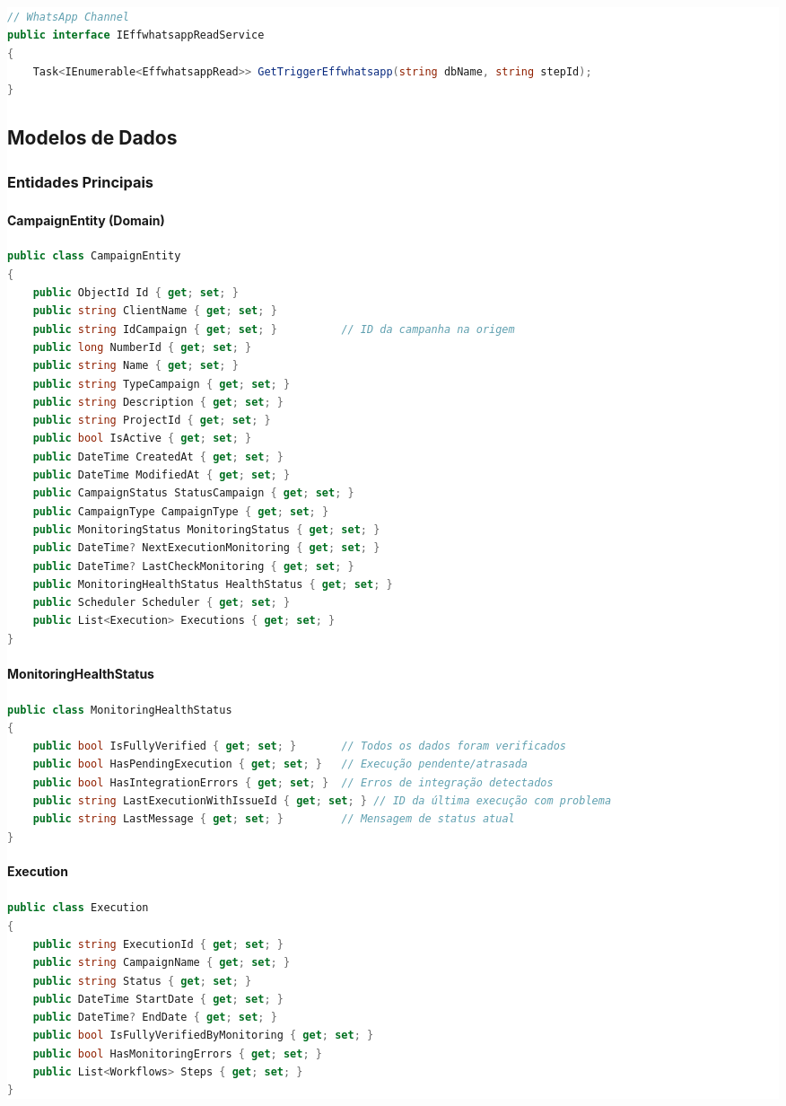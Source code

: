 ```csharp
// WhatsApp Channel
public interface IEffwhatsappReadService
{
    Task<IEnumerable<EffwhatsappRead>> GetTriggerEffwhatsapp(string dbName, string stepId);
}
```

## Modelos de Dados

### Entidades Principais

#### CampaignEntity (Domain)
```csharp
public class CampaignEntity
{
    public ObjectId Id { get; set; }
    public string ClientName { get; set; }
    public string IdCampaign { get; set; }          // ID da campanha na origem
    public long NumberId { get; set; }
    public string Name { get; set; }
    public string TypeCampaign { get; set; }
    public string Description { get; set; }
    public string ProjectId { get; set; }
    public bool IsActive { get; set; }
    public DateTime CreatedAt { get; set; }
    public DateTime ModifiedAt { get; set; }
    public CampaignStatus StatusCampaign { get; set; }
    public CampaignType CampaignType { get; set; }
    public MonitoringStatus MonitoringStatus { get; set; }
    public DateTime? NextExecutionMonitoring { get; set; }
    public DateTime? LastCheckMonitoring { get; set; }
    public MonitoringHealthStatus HealthStatus { get; set; }
    public Scheduler Scheduler { get; set; }
    public List<Execution> Executions { get; set; }
}
```

#### MonitoringHealthStatus
```csharp
public class MonitoringHealthStatus
{
    public bool IsFullyVerified { get; set; }       // Todos os dados foram verificados
    public bool HasPendingExecution { get; set; }   // Execução pendente/atrasada
    public bool HasIntegrationErrors { get; set; }  // Erros de integração detectados
    public string LastExecutionWithIssueId { get; set; } // ID da última execução com problema
    public string LastMessage { get; set; }         // Mensagem de status atual
}
```

#### Execution
```csharp
public class Execution
{
    public string ExecutionId { get; set; }
    public string CampaignName { get; set; }
    public string Status { get; set; }
    public DateTime StartDate { get; set; }
    public DateTime? EndDate { get; set; }
    public bool IsFullyVerifiedByMonitoring { get; set; }
    public bool HasMonitoringErrors { get; set; }
    public List<Workflows> Steps { get; set; }
}
```
